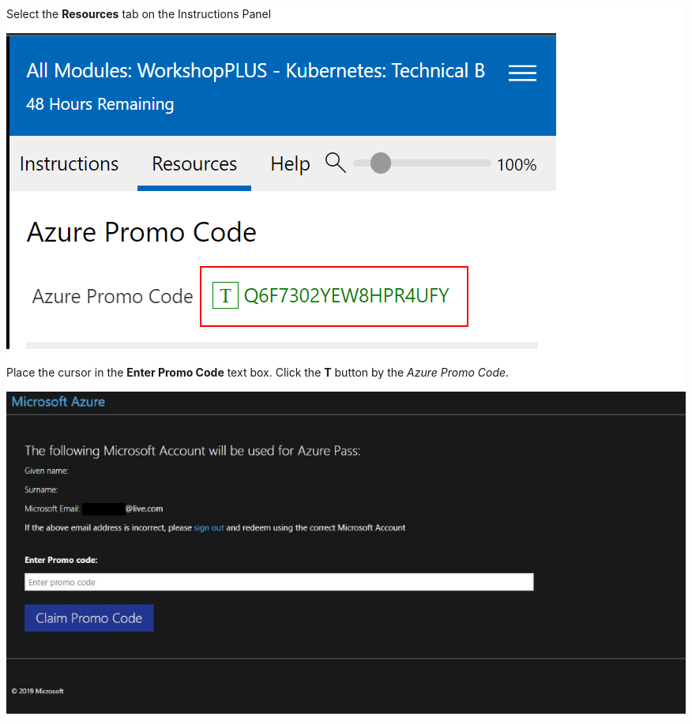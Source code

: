 

Select the **Resources** tab on the Instructions Panel

![](content/azure-pass.png)



Place the cursor in the **Enter Promo Code** text box.  Click the **T** button by the *Azure Promo Code*. 

![](content/pass-4.jpg)
